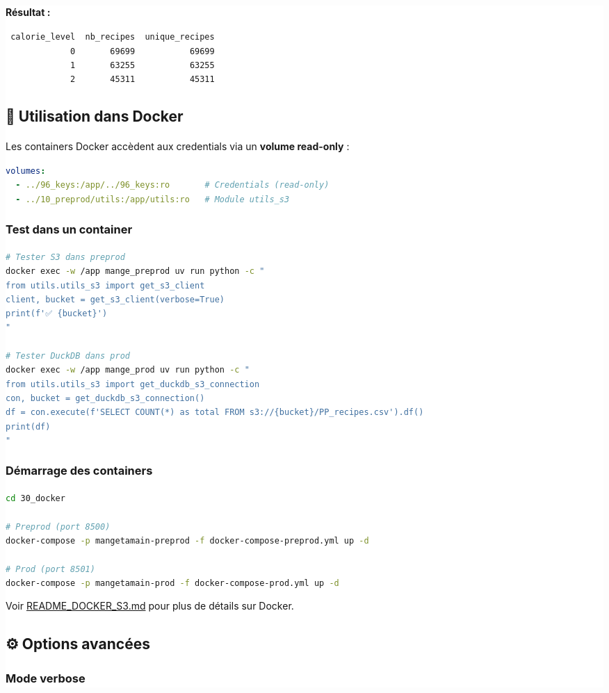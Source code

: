 **Résultat :**
```
 calorie_level  nb_recipes  unique_recipes
             0       69699           69699
             1       63255           63255
             2       45311           45311
```

## 🐳 Utilisation dans Docker

Les containers Docker accèdent aux credentials via un **volume read-only** :

```yaml
volumes:
  - ../96_keys:/app/../96_keys:ro       # Credentials (read-only)
  - ../10_preprod/utils:/app/utils:ro   # Module utils_s3
```

### Test dans un container

```bash
# Tester S3 dans preprod
docker exec -w /app mange_preprod uv run python -c "
from utils.utils_s3 import get_s3_client
client, bucket = get_s3_client(verbose=True)
print(f'✅ {bucket}')
"

# Tester DuckDB dans prod
docker exec -w /app mange_prod uv run python -c "
from utils.utils_s3 import get_duckdb_s3_connection
con, bucket = get_duckdb_s3_connection()
df = con.execute(f'SELECT COUNT(*) as total FROM s3://{bucket}/PP_recipes.csv').df()
print(df)
"
```

### Démarrage des containers

```bash
cd 30_docker

# Preprod (port 8500)
docker-compose -p mangetamain-preprod -f docker-compose-preprod.yml up -d

# Prod (port 8501)
docker-compose -p mangetamain-prod -f docker-compose-prod.yml up -d
```

Voir [README_DOCKER_S3.md](README_DOCKER_S3.md) pour plus de détails sur Docker.

## ⚙️ Options avancées

### Mode verbose
